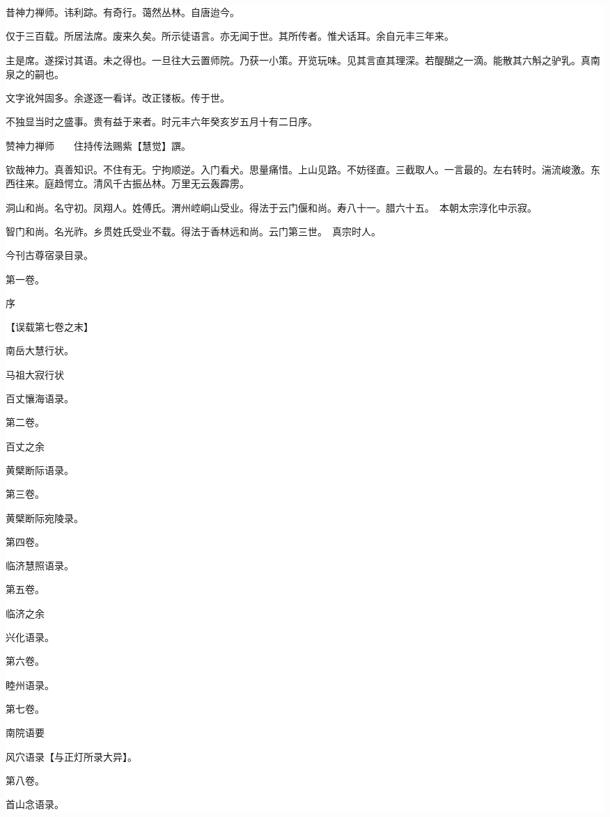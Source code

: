 昔神力禅师。讳利踪。有奇行。蔼然丛林。自唐迨今。  

仅于三百载。所居法席。废来久矣。所示徒语言。亦无闻于世。其所传者。惟犬话耳。余自元丰三年来。  

主是席。遂探讨其语。未之得也。一旦往大云置师院。乃获一小策。开览玩味。见其言直其理深。若醍醐之一滴。能散其六斛之驴乳。真南泉之的嗣也。  

文字讹舛固多。余遂逐一看详。改正镂板。传于世。  

不独显当时之盛事。贵有益于来者。时元丰六年癸亥岁五月十有二日序。  

赞神力禅师　　住持传法赐紫【慧觉】譔。  

钦哉神力。真善知识。不住有无。宁拘顺逆。入门看犬。思量痛惜。上山见路。不妨径直。三截取人。一言最的。左右转时。湍流峻激。东西往来。庭趋愕立。清风千古振丛林。万里无云轰霹雳。  

洞山和尚。名守初。凤翔人。姓傅氏。渭州崆峒山受业。得法于云门偃和尚。寿八十一。腊六十五。　本朝太宗淳化中示寂。  

智门和尚。名光祚。乡贯姓氏受业不载。得法于香林远和尚。云门第三世。　真宗时人。  

今刊古尊宿录目录。  

第一卷。  

序  

【误载第七卷之末】

南岳大慧行状。  

马祖大寂行状

百丈懹海语录。  

第二卷。  

百丈之余

黄檗断际语录。  

第三卷。  

黄檗断际宛陵录。  

第四卷。  

临济慧照语录。  

第五卷。  

临济之余

兴化语录。  

第六卷。  

睦州语录。  

第七卷。  

南院语要

风穴语录【与正灯所录大异】。  

第八卷。  

首山念语录。  
